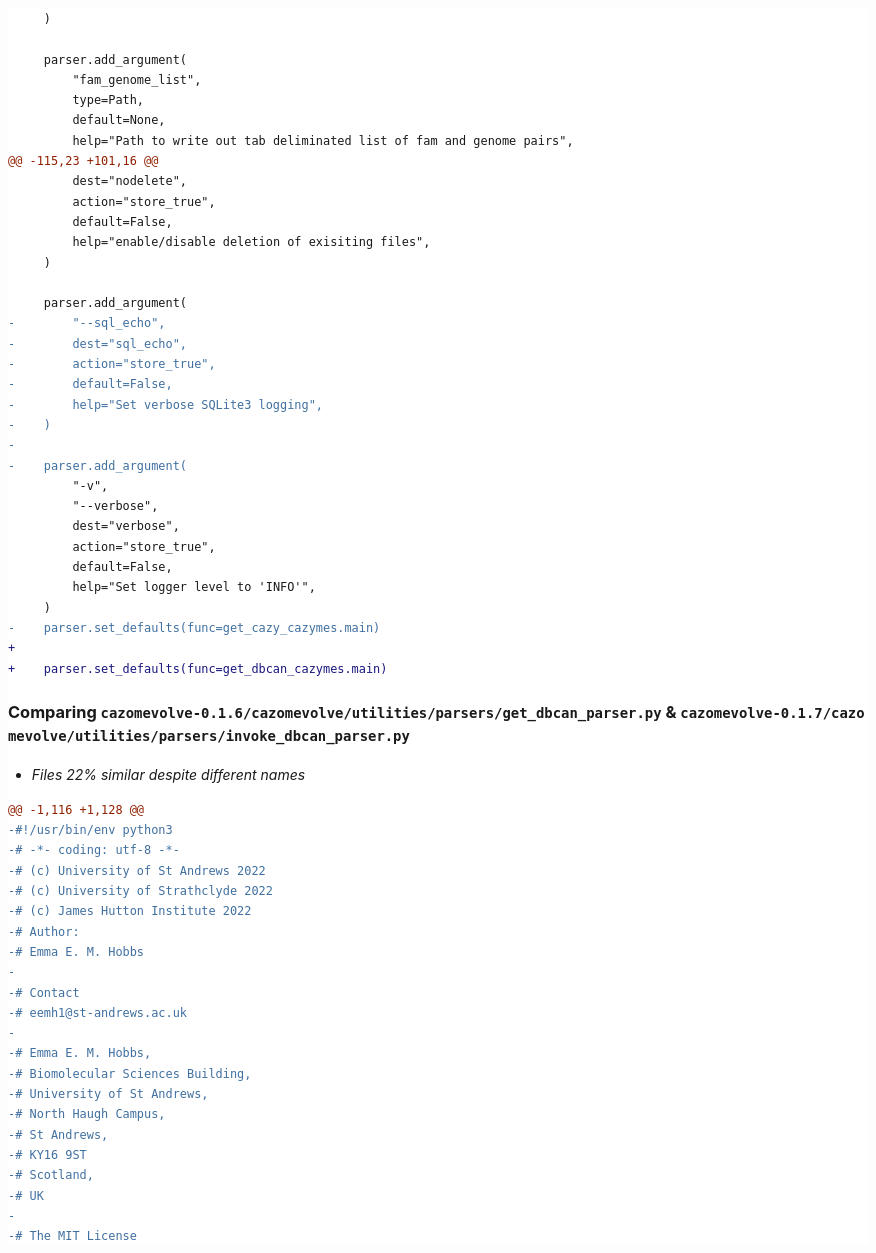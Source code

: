 ```diff
     )
 
     parser.add_argument(
         "fam_genome_list",
         type=Path,
         default=None,
         help="Path to write out tab deliminated list of fam and genome pairs",
@@ -115,23 +101,16 @@
         dest="nodelete",
         action="store_true",
         default=False,
         help="enable/disable deletion of exisiting files",
     )
 
     parser.add_argument(
-        "--sql_echo",
-        dest="sql_echo",
-        action="store_true",
-        default=False,
-        help="Set verbose SQLite3 logging",
-    )    
-
-    parser.add_argument(
         "-v",
         "--verbose",
         dest="verbose",
         action="store_true",
         default=False,
         help="Set logger level to 'INFO'",
     )
-    parser.set_defaults(func=get_cazy_cazymes.main)
+
+    parser.set_defaults(func=get_dbcan_cazymes.main)
```

### Comparing `cazomevolve-0.1.6/cazomevolve/utilities/parsers/get_dbcan_parser.py` & `cazomevolve-0.1.7/cazomevolve/utilities/parsers/invoke_dbcan_parser.py`

 * *Files 22% similar despite different names*

```diff
@@ -1,116 +1,128 @@
-#!/usr/bin/env python3
-# -*- coding: utf-8 -*-
-# (c) University of St Andrews 2022
-# (c) University of Strathclyde 2022
-# (c) James Hutton Institute 2022
-# Author:
-# Emma E. M. Hobbs
-
-# Contact
-# eemh1@st-andrews.ac.uk
-
-# Emma E. M. Hobbs,
-# Biomolecular Sciences Building,
-# University of St Andrews,
-# North Haugh Campus,
-# St Andrews,
-# KY16 9ST
-# Scotland,
-# UK
-
-# The MIT License
```